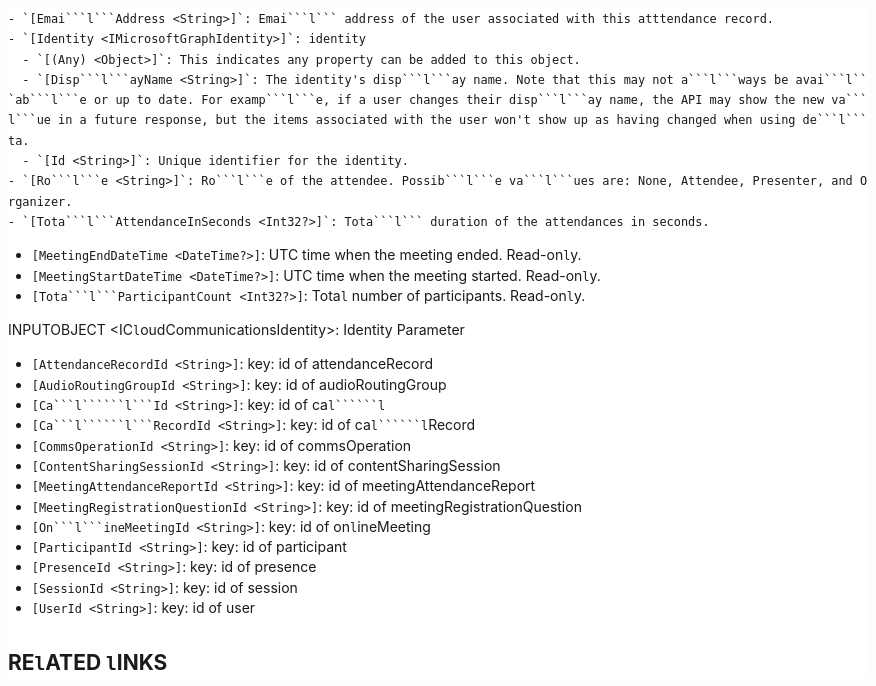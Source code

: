     - `[Emai```l```Address <String>]`: Emai```l``` address of the user associated with this atttendance record.
    - `[Identity <IMicrosoftGraphIdentity>]`: identity
      - `[(Any) <Object>]`: This indicates any property can be added to this object.
      - `[Disp```l```ayName <String>]`: The identity's disp```l```ay name. Note that this may not a```l```ways be avai```l```ab```l```e or up to date. For examp```l```e, if a user changes their disp```l```ay name, the API may show the new va```l```ue in a future response, but the items associated with the user won't show up as having changed when using de```l```ta.
      - `[Id <String>]`: Unique identifier for the identity.
    - `[Ro```l```e <String>]`: Ro```l```e of the attendee. Possib```l```e va```l```ues are: None, Attendee, Presenter, and Organizer.
    - `[Tota```l```AttendanceInSeconds <Int32?>]`: Tota```l``` duration of the attendances in seconds.
  - `[MeetingEndDateTime <DateTime?>]`: UTC time when the meeting ended. Read-on```l```y.
  - `[MeetingStartDateTime <DateTime?>]`: UTC time when the meeting started. Read-on```l```y.
  - `[Tota```l```ParticipantCount <Int32?>]`: Tota```l``` number of participants. Read-on```l```y.

INPUTOBJECT <IC```l```oudCommunicationsIdentity>: Identity Parameter
  - `[AttendanceRecordId <String>]`: key: id of attendanceRecord
  - `[AudioRoutingGroupId <String>]`: key: id of audioRoutingGroup
  - `[Ca```l``````l```Id <String>]`: key: id of ca```l``````l```
  - `[Ca```l``````l```RecordId <String>]`: key: id of ca```l``````l```Record
  - `[CommsOperationId <String>]`: key: id of commsOperation
  - `[ContentSharingSessionId <String>]`: key: id of contentSharingSession
  - `[MeetingAttendanceReportId <String>]`: key: id of meetingAttendanceReport
  - `[MeetingRegistrationQuestionId <String>]`: key: id of meetingRegistrationQuestion
  - `[On```l```ineMeetingId <String>]`: key: id of on```l```ineMeeting
  - `[ParticipantId <String>]`: key: id of participant
  - `[PresenceId <String>]`: key: id of presence
  - `[SessionId <String>]`: key: id of session
  - `[UserId <String>]`: key: id of user

## RE```l```ATED ```l```INKS
